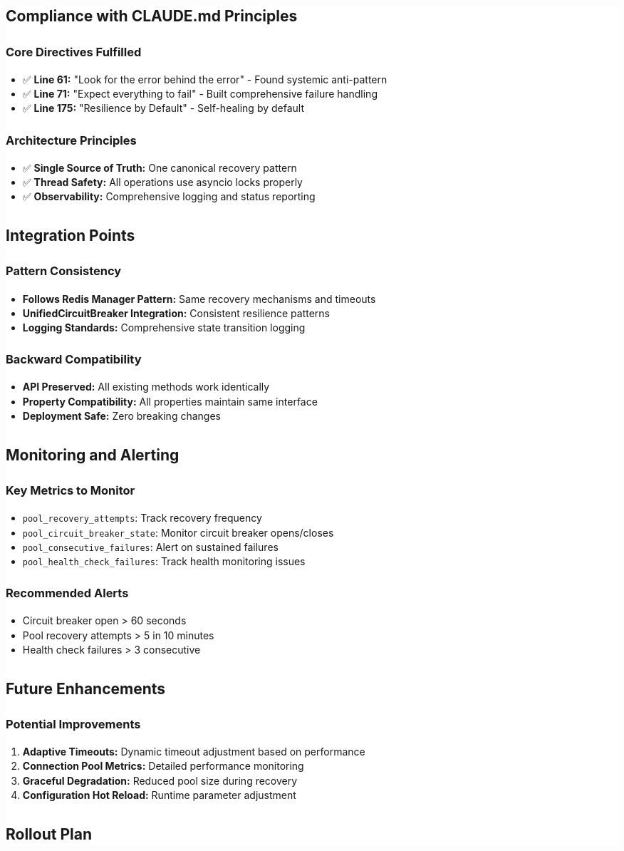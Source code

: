 ## Compliance with CLAUDE.md Principles

### Core Directives Fulfilled
- ✅ **Line 61:** "Look for the error behind the error" - Found systemic anti-pattern
- ✅ **Line 71:** "Expect everything to fail" - Built comprehensive failure handling
- ✅ **Line 175:** "Resilience by Default" - Self-healing by default

### Architecture Principles
- ✅ **Single Source of Truth:** One canonical recovery pattern
- ✅ **Thread Safety:** All operations use asyncio locks properly
- ✅ **Observability:** Comprehensive logging and status reporting

## Integration Points

### Pattern Consistency
- **Follows Redis Manager Pattern:** Same recovery mechanisms and timeouts
- **UnifiedCircuitBreaker Integration:** Consistent resilience patterns
- **Logging Standards:** Comprehensive state transition logging

### Backward Compatibility
- **API Preserved:** All existing methods work identically
- **Property Compatibility:** All properties maintain same interface
- **Deployment Safe:** Zero breaking changes

## Monitoring and Alerting

### Key Metrics to Monitor
- `pool_recovery_attempts`: Track recovery frequency
- `pool_circuit_breaker_state`: Monitor circuit breaker opens/closes  
- `pool_consecutive_failures`: Alert on sustained failures
- `pool_health_check_failures`: Track health monitoring issues

### Recommended Alerts
- Circuit breaker open > 60 seconds
- Pool recovery attempts > 5 in 10 minutes
- Health check failures > 3 consecutive

## Future Enhancements

### Potential Improvements
1. **Adaptive Timeouts:** Dynamic timeout adjustment based on performance
2. **Connection Pool Metrics:** Detailed performance monitoring
3. **Graceful Degradation:** Reduced pool size during recovery
4. **Configuration Hot Reload:** Runtime parameter adjustment

## Rollout Plan
